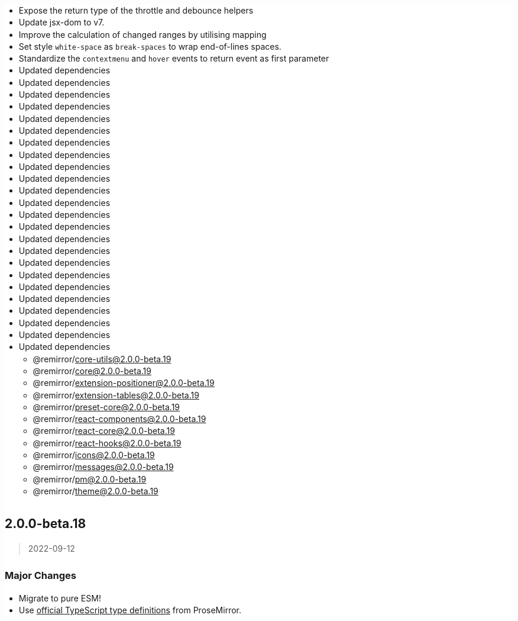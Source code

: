 - Expose the return type of the throttle and debounce helpers
- Update jsx-dom to v7.
- Improve the calculation of changed ranges by utilising mapping
- Set style `white-space` as `break-spaces` to wrap end-of-lines spaces.
- Standardize the `contextmenu` and `hover` events to return event as first parameter
- Updated dependencies
- Updated dependencies
- Updated dependencies
- Updated dependencies
- Updated dependencies
- Updated dependencies
- Updated dependencies
- Updated dependencies
- Updated dependencies
- Updated dependencies
- Updated dependencies
- Updated dependencies
- Updated dependencies
- Updated dependencies
- Updated dependencies
- Updated dependencies
- Updated dependencies
- Updated dependencies
- Updated dependencies
- Updated dependencies
- Updated dependencies
- Updated dependencies
- Updated dependencies
- Updated dependencies
  - @remirror/core-utils@2.0.0-beta.19
  - @remirror/core@2.0.0-beta.19
  - @remirror/extension-positioner@2.0.0-beta.19
  - @remirror/extension-tables@2.0.0-beta.19
  - @remirror/preset-core@2.0.0-beta.19
  - @remirror/react-components@2.0.0-beta.19
  - @remirror/react-core@2.0.0-beta.19
  - @remirror/react-hooks@2.0.0-beta.19
  - @remirror/icons@2.0.0-beta.19
  - @remirror/messages@2.0.0-beta.19
  - @remirror/pm@2.0.0-beta.19
  - @remirror/theme@2.0.0-beta.19

## 2.0.0-beta.18

> 2022-09-12

### Major Changes

- Migrate to pure ESM!
- Use [official TypeScript type definitions](https://discuss.prosemirror.net/t/prosemirror-is-now-a-typescript-project/4624) from ProseMirror.
